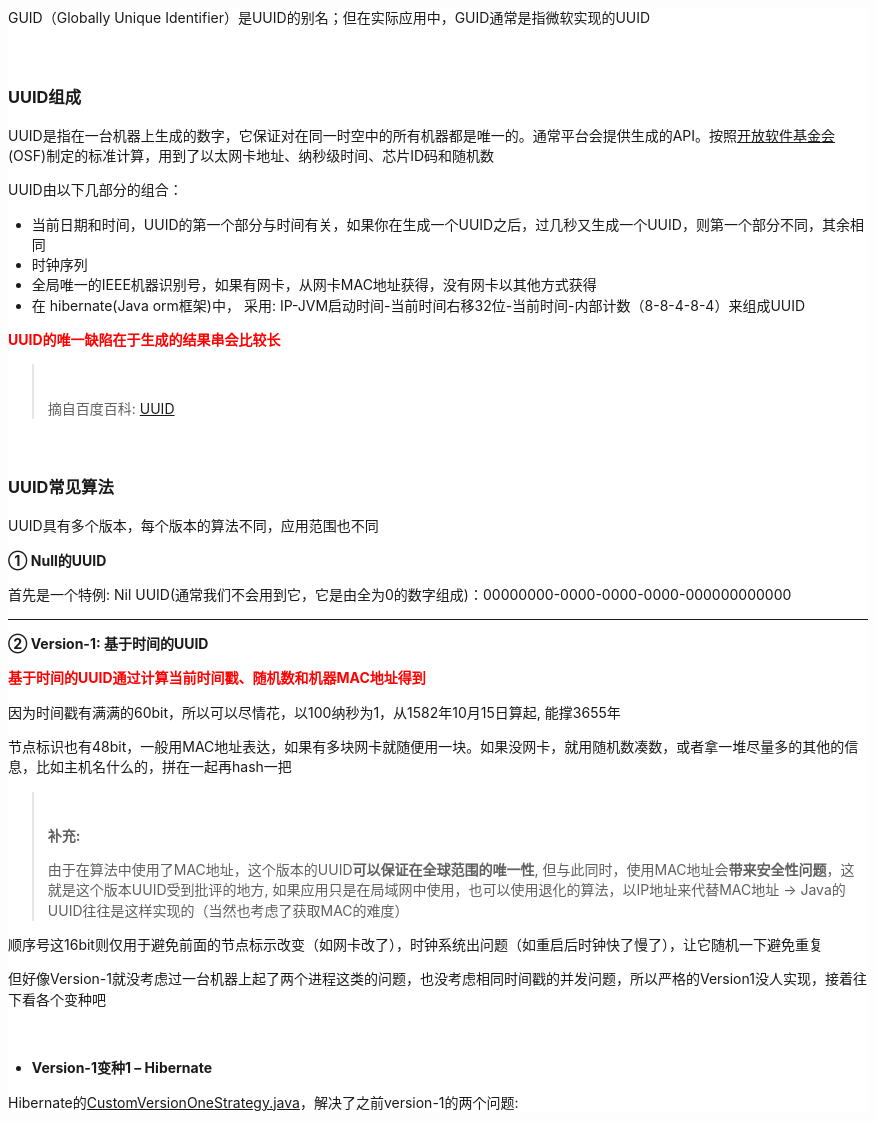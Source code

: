 GUID（Globally Unique Identifier）是UUID的别名；但在实际应用中，GUID通常是指微软实现的UUID

<br/>

### UUID组成

UUID是指在一台机器上生成的数字，它保证对在同一时空中的所有机器都是唯一的。通常平台会提供生成的API。按照[开放软件基金会](https://baike.baidu.com/item/开放软件基金会)(OSF)制定的标准计算，用到了以太网卡地址、纳秒级时间、芯片ID码和随机数

UUID由以下几部分的组合：

-   当前日期和时间，UUID的第一个部分与时间有关，如果你在生成一个UUID之后，过几秒又生成一个UUID，则第一个部分不同，其余相同
-   时钟序列
-   全局唯一的IEEE机器识别号，如果有网卡，从网卡MAC地址获得，没有网卡以其他方式获得
-   在 hibernate(Java orm框架)中， 采用: IP-JVM启动时间-当前时间右移32位-当前时间-内部计数（8-8-4-8-4）来组成UUID

<font color="#f00">**UUID的唯一缺陷在于生成的结果串会比较长**</font>

><br/>
>
>摘自百度百科: [UUID](https://baike.baidu.com/item/UUID/5921266?fr=aladdin#2)

<br/>

### UUID常见算法

UUID具有多个版本，每个版本的算法不同，应用范围也不同

**① Null的UUID**

首先是一个特例: Nil UUID(通常我们不会用到它，它是由全为0的数字组成)：00000000-0000-0000-0000-000000000000

****

**② Version-1: 基于时间的UUID**

<font color="#f00">**基于时间的UUID通过计算当前时间戳、随机数和机器MAC地址得到**</font>

因为时间戳有满满的60bit，所以可以尽情花，以100纳秒为1，从1582年10月15日算起, 能撑3655年

节点标识也有48bit，一般用MAC地址表达，如果有多块网卡就随便用一块。如果没网卡，就用随机数凑数，或者拿一堆尽量多的其他的信息，比如主机名什么的，拼在一起再hash一把

><br/>
>
>**补充:**
>
>由于在算法中使用了MAC地址，这个版本的UUID**可以保证在全球范围的唯一性**, 但与此同时，使用MAC地址会**带来安全性问题**，这就是这个版本UUID受到批评的地方, 如果应用只是在局域网中使用，也可以使用退化的算法，以IP地址来代替MAC地址 -> Java的UUID往往是这样实现的（当然也考虑了获取MAC的难度）

顺序号这16bit则仅用于避免前面的节点标示改变（如网卡改了），时钟系统出问题（如重启后时钟快了慢了），让它随机一下避免重复

但好像Version-1就没考虑过一台机器上起了两个进程这类的问题，也没考虑相同时间戳的并发问题，所以严格的Version1没人实现，接着往下看各个变种吧

<br/>

-   **Version-1变种1 – Hibernate**

Hibernate的[CustomVersionOneStrategy.java](https://github.com/hibernate/hibernate-orm/blob/master/hibernate-core/src/main/java/org/hibernate/id/uuid/CustomVersionOneStrategy.java)，解决了之前version-1的两个问题:
